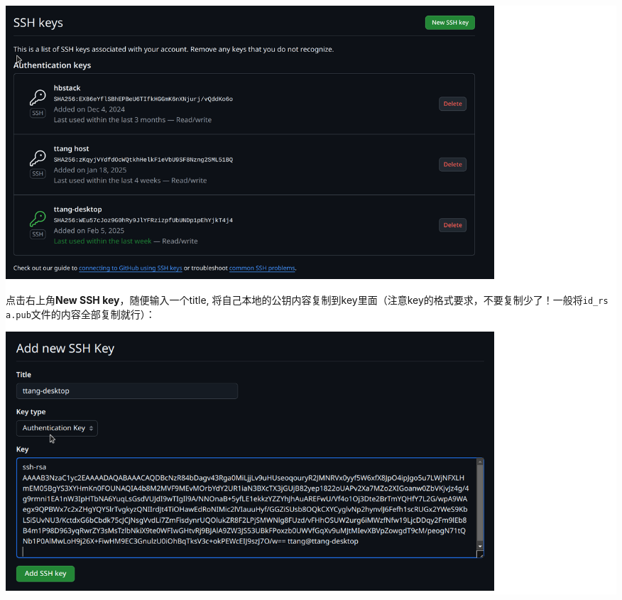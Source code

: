 <img src="./image/ssh-12.png" alt="git clone" width="80%" />

点击右上角**New SSH key**，随便输入一个title, 将自己本地的公钥内容复制到key里面（注意key的格式要求，不要复制少了！一般将`id_rsa.pub`文件的内容全部复制就行）：

<img src="./image/ssh-13.png" alt="git clone" width="80%" />
